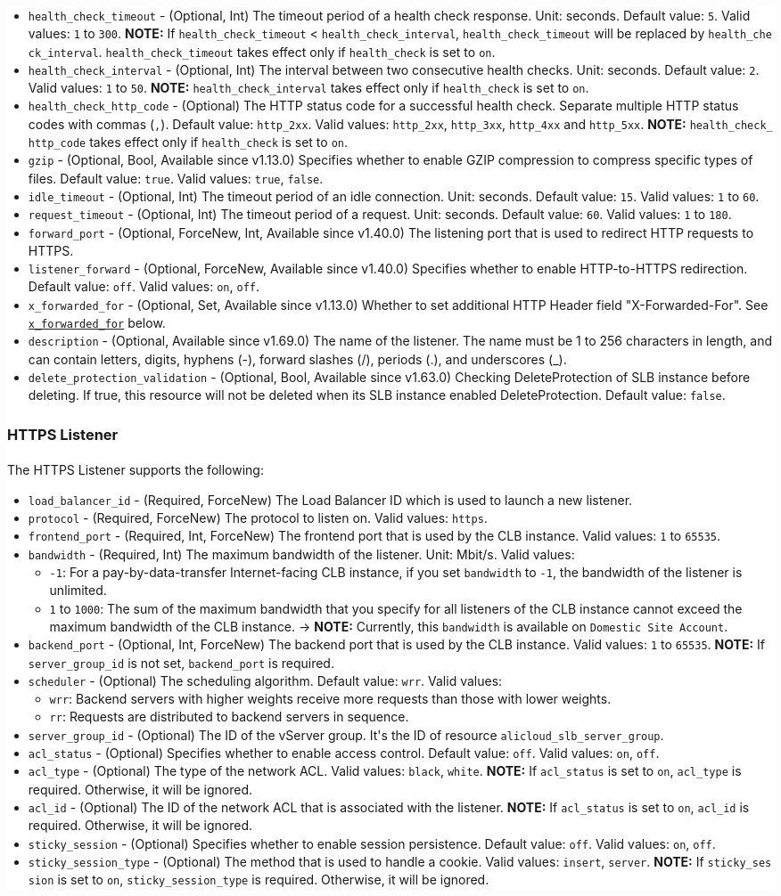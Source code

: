 * `health_check_timeout` - (Optional, Int) The timeout period of a health check response. Unit: seconds. Default value: `5`. Valid values: `1` to `300`. **NOTE:** If `health_check_timeout` < `health_check_interval`, `health_check_timeout` will be replaced by `health_check_interval`. `health_check_timeout` takes effect only if `health_check` is set to `on`.
* `health_check_interval` - (Optional, Int) The interval between two consecutive health checks. Unit: seconds. Default value: `2`. Valid values: `1` to `50`. **NOTE:** `health_check_interval` takes effect only if `health_check` is set to `on`.
* `health_check_http_code` - (Optional) The HTTP status code for a successful health check. Separate multiple HTTP status codes with commas (`,`). Default value: `http_2xx`. Valid values: `http_2xx`, `http_3xx`, `http_4xx` and `http_5xx`. **NOTE:** `health_check_http_code` takes effect only if `health_check` is set to `on`.
* `gzip` - (Optional, Bool, Available since v1.13.0) Specifies whether to enable GZIP compression to compress specific types of files. Default value: `true`. Valid values: `true`, `false`.
* `idle_timeout` - (Optional, Int) The timeout period of an idle connection. Unit: seconds. Default value: `15`. Valid values: `1` to `60`.
* `request_timeout` - (Optional, Int) The timeout period of a request. Unit: seconds. Default value: `60`. Valid values: `1` to `180`.
* `forward_port` - (Optional, ForceNew, Int, Available since v1.40.0) The listening port that is used to redirect HTTP requests to HTTPS.
* `listener_forward` - (Optional, ForceNew, Available since v1.40.0) Specifies whether to enable HTTP-to-HTTPS redirection. Default value: `off`. Valid values: `on`, `off`.
* `x_forwarded_for` - (Optional, Set, Available since v1.13.0) Whether to set additional HTTP Header field "X-Forwarded-For". See [`x_forwarded_for`](#x_forwarded_for) below.
* `description` - (Optional, Available since v1.69.0) The name of the listener. The name must be 1 to 256 characters in length, and can contain letters, digits, hyphens (-), forward slashes (/), periods (.), and underscores (_).
* `delete_protection_validation` - (Optional, Bool, Available since v1.63.0) Checking DeleteProtection of SLB instance before deleting. If true, this resource will not be deleted when its SLB instance enabled DeleteProtection. Default value: `false`.

### HTTPS Listener

The HTTPS Listener supports the following:

* `load_balancer_id` - (Required, ForceNew) The Load Balancer ID which is used to launch a new listener.
* `protocol` - (Required, ForceNew) The protocol to listen on. Valid values: `https`.
* `frontend_port` - (Required, Int, ForceNew) The frontend port that is used by the CLB instance. Valid values: `1` to `65535`.
* `bandwidth` - (Required, Int) The maximum bandwidth of the listener. Unit: Mbit/s. Valid values:
  - `-1`: For a pay-by-data-transfer Internet-facing CLB instance, if you set `bandwidth` to `-1`, the bandwidth of the listener is unlimited.
  - `1` to `1000`: The sum of the maximum bandwidth that you specify for all listeners of the CLB instance cannot exceed the maximum bandwidth of the CLB instance.
-> **NOTE:** Currently, this `bandwidth` is available on `Domestic Site Account`.
* `backend_port` - (Optional, Int, ForceNew) The backend port that is used by the CLB instance. Valid values: `1` to `65535`. **NOTE:** If `server_group_id` is not set, `backend_port` is required.
* `scheduler` - (Optional) The scheduling algorithm. Default value: `wrr`. Valid values:
  - `wrr`: Backend servers with higher weights receive more requests than those with lower weights.
  - `rr`: Requests are distributed to backend servers in sequence.
* `server_group_id` - (Optional) The ID of the vServer group. It's the ID of resource `alicloud_slb_server_group`.
* `acl_status` - (Optional) Specifies whether to enable access control. Default value: `off`. Valid values: `on`, `off`.
* `acl_type` - (Optional) The type of the network ACL. Valid values: `black`, `white`. **NOTE:** If `acl_status` is set to `on`, `acl_type` is required. Otherwise, it will be ignored.
* `acl_id` - (Optional) The ID of the network ACL that is associated with the listener. **NOTE:** If `acl_status` is set to `on`, `acl_id` is required. Otherwise, it will be ignored.
* `sticky_session` - (Optional) Specifies whether to enable session persistence. Default value: `off`. Valid values: `on`, `off`.
* `sticky_session_type` - (Optional) The method that is used to handle a cookie. Valid values: `insert`, `server`. **NOTE:** If `sticky_session` is set to `on`, `sticky_session_type` is required. Otherwise, it will be ignored.